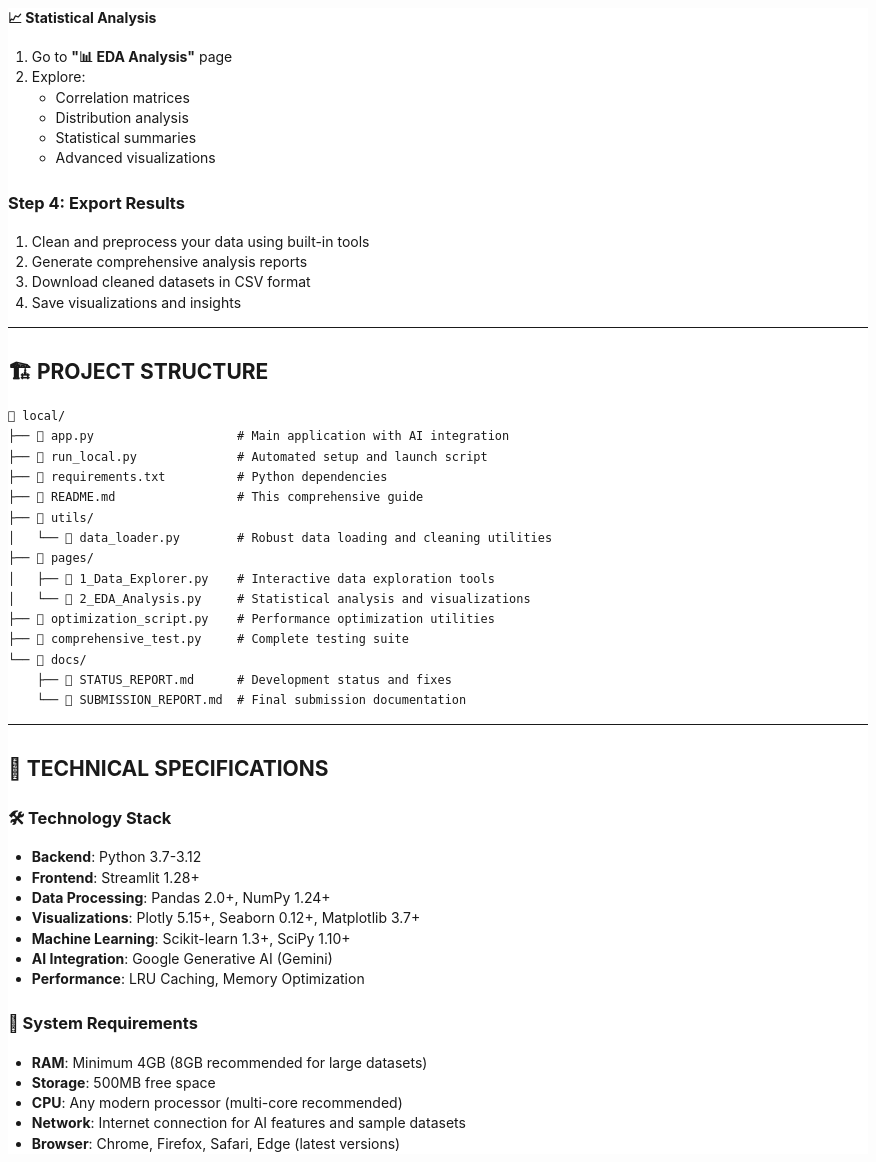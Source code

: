 #### **📈 Statistical Analysis**
1. Go to **"📊 EDA Analysis"** page
2. Explore:
   - Correlation matrices
   - Distribution analysis
   - Statistical summaries
   - Advanced visualizations

### **Step 4: Export Results**
1. Clean and preprocess your data using built-in tools
2. Generate comprehensive analysis reports
3. Download cleaned datasets in CSV format
4. Save visualizations and insights

---

## 🏗️ **PROJECT STRUCTURE**

```
📁 local/
├── 📄 app.py                    # Main application with AI integration
├── 📄 run_local.py              # Automated setup and launch script
├── 📄 requirements.txt          # Python dependencies
├── 📄 README.md                 # This comprehensive guide
├── 📁 utils/
│   └── 📄 data_loader.py        # Robust data loading and cleaning utilities
├── 📁 pages/
│   ├── 📄 1_Data_Explorer.py    # Interactive data exploration tools
│   └── 📄 2_EDA_Analysis.py     # Statistical analysis and visualizations
├── 📄 optimization_script.py    # Performance optimization utilities
├── 📄 comprehensive_test.py     # Complete testing suite
└── 📁 docs/
    ├── 📄 STATUS_REPORT.md      # Development status and fixes
    └── 📄 SUBMISSION_REPORT.md  # Final submission documentation
```

---

## 🔧 **TECHNICAL SPECIFICATIONS**

### **🛠️ Technology Stack**
- **Backend**: Python 3.7-3.12
- **Frontend**: Streamlit 1.28+
- **Data Processing**: Pandas 2.0+, NumPy 1.24+
- **Visualizations**: Plotly 5.15+, Seaborn 0.12+, Matplotlib 3.7+
- **Machine Learning**: Scikit-learn 1.3+, SciPy 1.10+
- **AI Integration**: Google Generative AI (Gemini)
- **Performance**: LRU Caching, Memory Optimization

### **💾 System Requirements**
- **RAM**: Minimum 4GB (8GB recommended for large datasets)
- **Storage**: 500MB free space
- **CPU**: Any modern processor (multi-core recommended)
- **Network**: Internet connection for AI features and sample datasets
- **Browser**: Chrome, Firefox, Safari, Edge (latest versions)
